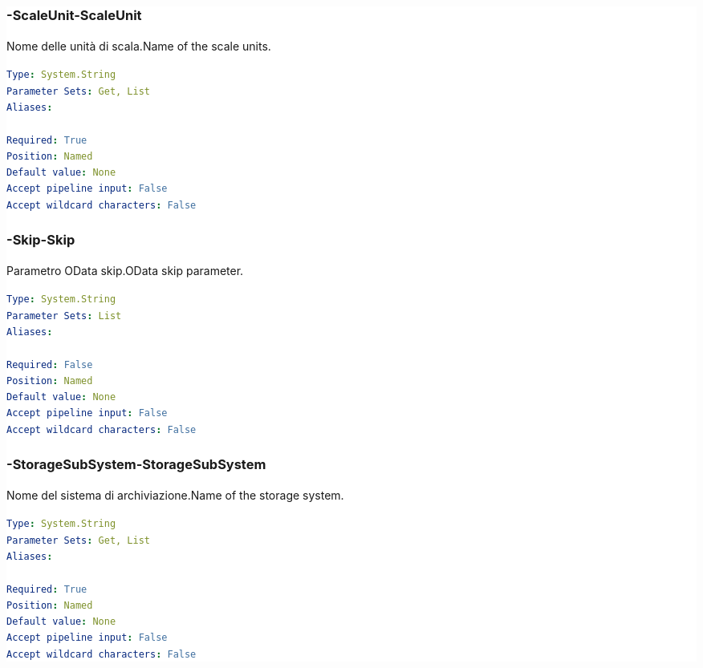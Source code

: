 ### <span data-ttu-id="73182-130">-ScaleUnit</span><span class="sxs-lookup"><span data-stu-id="73182-130">-ScaleUnit</span></span>
<span data-ttu-id="73182-131">Nome delle unità di scala.</span><span class="sxs-lookup"><span data-stu-id="73182-131">Name of the scale units.</span></span>

```yaml
Type: System.String
Parameter Sets: Get, List
Aliases:

Required: True
Position: Named
Default value: None
Accept pipeline input: False
Accept wildcard characters: False

```

### <span data-ttu-id="73182-132">-Skip</span><span class="sxs-lookup"><span data-stu-id="73182-132">-Skip</span></span>
<span data-ttu-id="73182-133">Parametro OData skip.</span><span class="sxs-lookup"><span data-stu-id="73182-133">OData skip parameter.</span></span>

```yaml
Type: System.String
Parameter Sets: List
Aliases:

Required: False
Position: Named
Default value: None
Accept pipeline input: False
Accept wildcard characters: False

```

### <span data-ttu-id="73182-134">-StorageSubSystem</span><span class="sxs-lookup"><span data-stu-id="73182-134">-StorageSubSystem</span></span>
<span data-ttu-id="73182-135">Nome del sistema di archiviazione.</span><span class="sxs-lookup"><span data-stu-id="73182-135">Name of the storage system.</span></span>

```yaml
Type: System.String
Parameter Sets: Get, List
Aliases:

Required: True
Position: Named
Default value: None
Accept pipeline input: False
Accept wildcard characters: False

```
